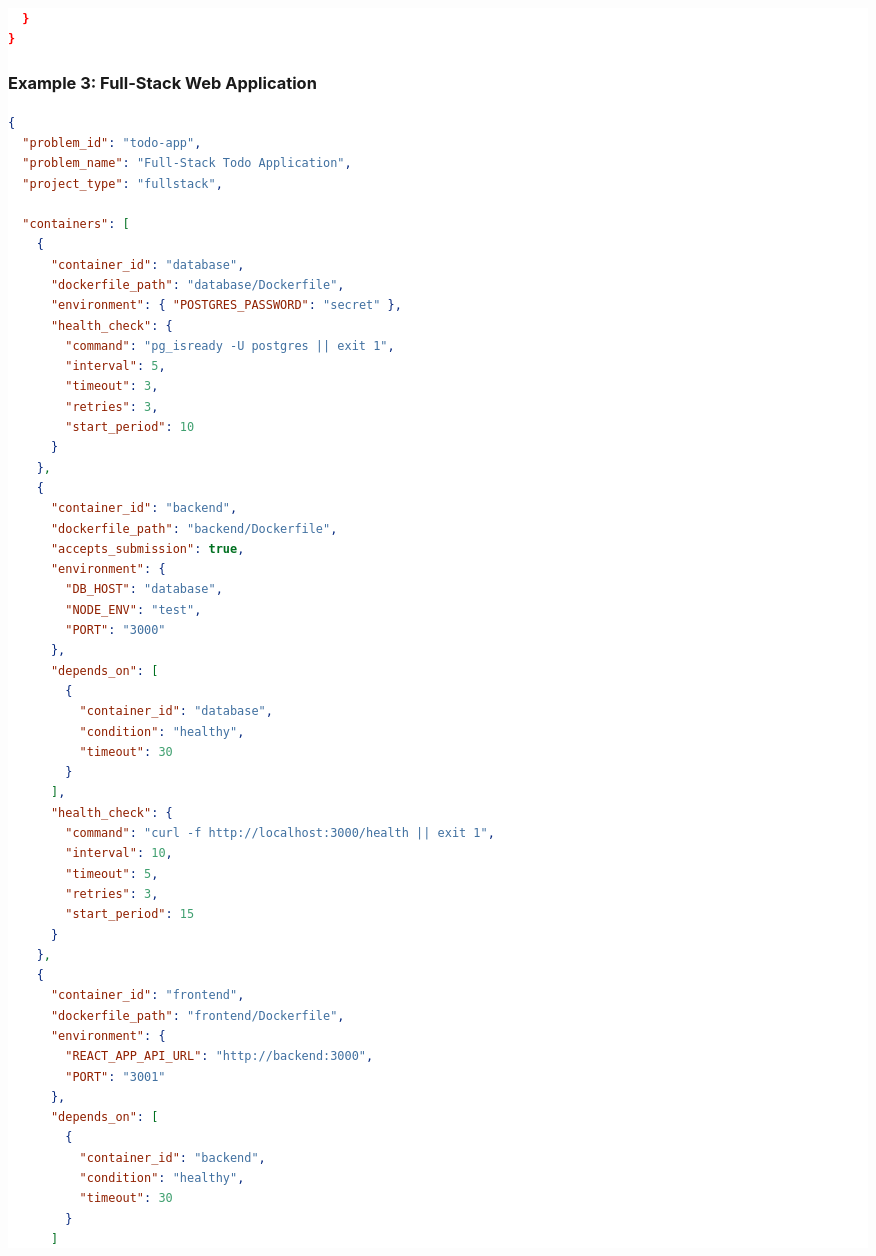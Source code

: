 ```json
  }
}
```

### Example 3: Full-Stack Web Application

```json
{
  "problem_id": "todo-app",
  "problem_name": "Full-Stack Todo Application",
  "project_type": "fullstack",

  "containers": [
    {
      "container_id": "database",
      "dockerfile_path": "database/Dockerfile",
      "environment": { "POSTGRES_PASSWORD": "secret" },
      "health_check": {
        "command": "pg_isready -U postgres || exit 1",
        "interval": 5,
        "timeout": 3,
        "retries": 3,
        "start_period": 10
      }
    },
    {
      "container_id": "backend",
      "dockerfile_path": "backend/Dockerfile",
      "accepts_submission": true,
      "environment": {
        "DB_HOST": "database",
        "NODE_ENV": "test",
        "PORT": "3000"
      },
      "depends_on": [
        {
          "container_id": "database",
          "condition": "healthy",
          "timeout": 30
        }
      ],
      "health_check": {
        "command": "curl -f http://localhost:3000/health || exit 1",
        "interval": 10,
        "timeout": 5,
        "retries": 3,
        "start_period": 15
      }
    },
    {
      "container_id": "frontend",
      "dockerfile_path": "frontend/Dockerfile",
      "environment": {
        "REACT_APP_API_URL": "http://backend:3000",
        "PORT": "3001"
      },
      "depends_on": [
        {
          "container_id": "backend",
          "condition": "healthy",
          "timeout": 30
        }
      ]
```